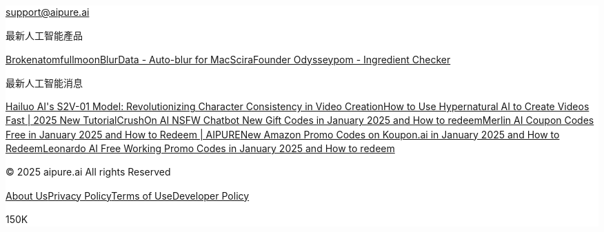 support@aipure.ai

[](https://x.com/AIPURE_OFFICIAL "Twitter X")[](https://www.youtube.com/@AIPURE-AI "YouTube")[](https://t.me/aipure_official "Telegram")[](https://medium.com/@AIPURE "Medium")[](https://linktr.ee/aipureofficial "Linktr")

最新人工智能產品

[Brokenatom](/products/brokenatom "Brokenatom")[fullmoon](/products/fullmoon "fullmoon")[BlurData - Auto-blur for Mac](/products/blurdata-auto-blur-for-mac "BlurData - Auto-blur for Mac")[Scira](/products/scira "Scira")[Founder Odyssey](/products/founder-odyssey "Founder Odyssey")[pom - Ingredient Checker](/products/pom-ingredient-checker "pom - Ingredient Checker")

最新人工智能消息

[Hailuo AI's S2V-01 Model: Revolutionizing Character Consistency in Video Creation](/articles/hailuo-ai-s2v-01-model-revolutionizing-character-consistency-in-video-creation)[How to Use Hypernatural AI to Create Videos Fast | 2025 New Tutorial](/articles/how-to-use-hypernatural-ai-to-create-videos-fast-2025-new-tutorial)[CrushOn AI NSFW Chatbot New Gift Codes in January 2025 and How to redeem](/articles/crushon-ai-nsfw-chatbot-new-gift-codes-today-and-how-to-redeem)[Merlin AI Coupon Codes Free in January 2025 and How to Redeem | AIPURE](/articles/merlin-ai-coupon-codes-free-today-and-how-to-redeem)[New Amazon Promo Codes on Koupon.ai in January 2025 and How to Redeem](/articles/new-amazon-promo-codes-on-koupon-ai-today-and-how-to-redeem)[Leonardo AI Free Working Promo Codes in January 2025 and How to redeem](/articles/leonardo-ai-free-working-promo-codes-today-and-how-to-redeem)

© 2025 aipure.ai All rights Reserved

[About Us](/about)[Privacy Policy](/privacy-policy)[Terms of Use](/terms-of-use)[Developer Policy](/developer-policy)

150K
